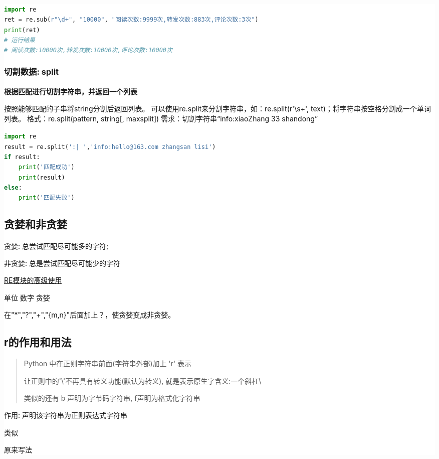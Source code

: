 ```python
import re
ret = re.sub(r"\d+", "10000", "阅读次数:9999次,转发次数:883次,评论次数:3次")
print(ret)
# 运行结果
# 阅读次数:10000次,转发次数:10000次,评论次数:10000次
```

### 切割数据: split



**根据匹配进⾏切割字符串，并返回⼀个列表**

按照能够匹配的⼦串将string分割后返回列表。
可以使⽤re.split来分割字符串，如：re.split(r'\s+', text)；将字符串按空格分割成⼀个单词列表。
格式：re.split(pattern, string[, maxsplit])
需求：切割字符串“info:xiaoZhang 33 shandong”

```python
import re
result = re.split(':| ','info:hello@163.com zhangsan lisi')
if result:
    print('匹配成功')
    print(result)
else:
    print('匹配失败')
```

## 贪婪和非贪婪

贪婪: 总尝试匹配尽可能多的字符;

非贪婪: 总是尝试匹配尽可能少的字符

[RE模块的高级使用](#RE模块的高级使用)

单位 数字 贪婪

在"*","?","+","{m,n}"后面加上？，使贪婪变成非贪婪。

## r的作用和用法

> Python 中在正则字符串前面(字符串外部)加上 'r' 表示
>
> 
>
> 让正则中的'\\'不再具有转义功能(默认为转义), 就是表示原生字含义:一个斜杠\\
>
> 类似的还有 b 声明为字节码字符串, f声明为格式化字符串

作用: 声明该字符串为正则表达式字符串

类似

原来写法
